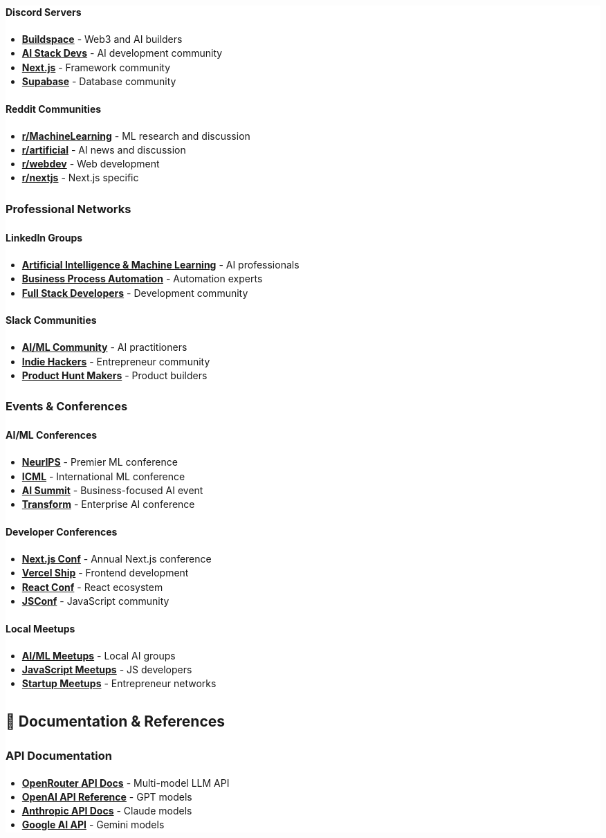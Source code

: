 #### **Discord Servers**
- **[Buildspace](https://discord.gg/buildspace)** - Web3 and AI builders
- **[AI Stack Devs](https://discord.gg/aistack)** - AI development community
- **[Next.js](https://discord.gg/nextjs)** - Framework community
- **[Supabase](https://discord.supabase.com)** - Database community

#### **Reddit Communities**
- **[r/MachineLearning](https://reddit.com/r/MachineLearning)** - ML research and discussion
- **[r/artificial](https://reddit.com/r/artificial)** - AI news and discussion
- **[r/webdev](https://reddit.com/r/webdev)** - Web development
- **[r/nextjs](https://reddit.com/r/nextjs)** - Next.js specific

### **Professional Networks**

#### **LinkedIn Groups**
- **[Artificial Intelligence & Machine Learning](https://www.linkedin.com/groups/8426874/)** - AI professionals
- **[Business Process Automation](https://www.linkedin.com/groups/4077404/)** - Automation experts
- **[Full Stack Developers](https://www.linkedin.com/groups/6585254/)** - Development community

#### **Slack Communities**
- **[AI/ML Community](https://aiml-community.slack.com)** - AI practitioners
- **[Indie Hackers](https://indiehackers.com/group)** - Entrepreneur community
- **[Product Hunt Makers](https://www.producthunt.com/makers)** - Product builders

### **Events & Conferences**

#### **AI/ML Conferences**
- **[NeurIPS](https://neurips.cc)** - Premier ML conference
- **[ICML](https://icml.cc)** - International ML conference
- **[AI Summit](https://theaisummit.com)** - Business-focused AI event
- **[Transform](https://www.transform.co)** - Enterprise AI conference

#### **Developer Conferences**
- **[Next.js Conf](https://nextjs.org/conf)** - Annual Next.js conference
- **[Vercel Ship](https://vercel.com/ship)** - Frontend development
- **[React Conf](https://conf.react.dev)** - React ecosystem
- **[JSConf](https://jsconf.com)** - JavaScript community

#### **Local Meetups**
- **[AI/ML Meetups](https://www.meetup.com/topics/artificial-intelligence/)** - Local AI groups
- **[JavaScript Meetups](https://www.meetup.com/topics/javascript/)** - JS developers
- **[Startup Meetups](https://www.meetup.com/topics/startups/)** - Entrepreneur networks

## 📄 Documentation & References

### **API Documentation**
- **[OpenRouter API Docs](https://openrouter.ai/docs)** - Multi-model LLM API
- **[OpenAI API Reference](https://platform.openai.com/docs/api-reference)** - GPT models
- **[Anthropic API Docs](https://docs.anthropic.com/claude/reference/)** - Claude models
- **[Google AI API](https://ai.google.dev/docs)** - Gemini models

